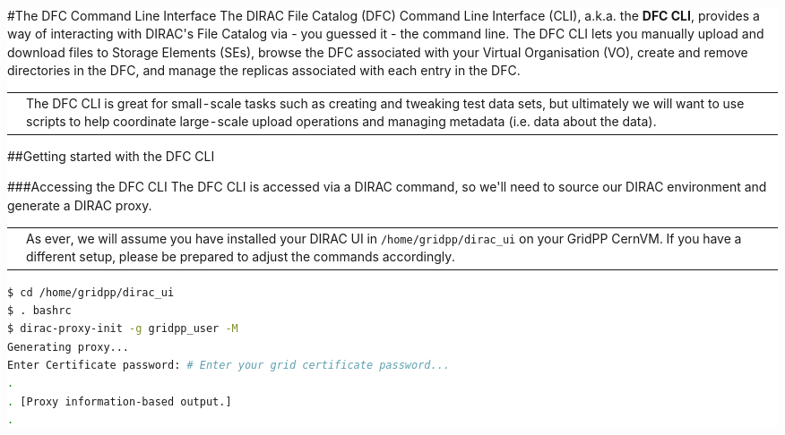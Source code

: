 #The DFC Command Line Interface
The DIRAC File Catalog (DFC)
Command Line Interface (CLI),
a.k.a. the **DFC CLI**, provides a way of interacting with
DIRAC's File Catalog via - you guessed it - the command line.
The DFC CLI lets you manually upload and download files
to Storage Elements (SEs),
browse the DFC associated with your Virtual Organisation (VO),
create and remove directories in the DFC,
and manage the replicas associated with each entry in the DFC.

<table>
<tr>
<td align='center'><i class="fa fa-lightbulb-o" style='font-size:3em'></i></td>
<td>
The DFC CLI is great for small-scale tasks such as
creating and tweaking test data sets,
but ultimately we will want to use scripts to help coordinate
large-scale upload operations and managing metadata
(i.e. data about the data).
</td>
</tr>
</table>

##Getting started with the DFC CLI

###Accessing the DFC CLI
The DFC CLI is accessed via a DIRAC command,
so we'll need to source our DIRAC environment
and generate a DIRAC proxy.

<table>
<tr>
<td align='center'><i class="fa fa-warning" style='font-size:3em'></i></td>
<td>
As ever, we will assume you have installed your
DIRAC UI in <code>/home/gridpp/dirac_ui</code> on your GridPP CernVM.
If you have a different setup, please be prepared to adjust the
commands accordingly.
</td>
</tr>
</table>

```bash
$ cd /home/gridpp/dirac_ui
$ . bashrc
$ dirac-proxy-init -g gridpp_user -M
Generating proxy... 
Enter Certificate password: # Enter your grid certificate password...
.
. [Proxy information-based output.]
.
```
